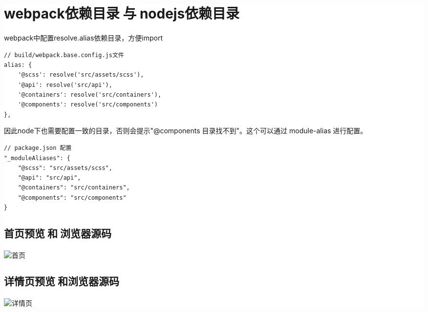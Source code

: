 

# webpack依赖目录 与 nodejs依赖目录
webpack中配置resolve.alias依赖目录，方便import

```
// build/webpack.base.config.js文件
alias: {
    '@scss': resolve('src/assets/scss'),
    '@api': resolve('src/api'),
    '@containers': resolve('src/containers'),
    '@components': resolve('src/components')
},
```
因此node下也需要配置一致的目录，否则会提示"@components 目录找不到"。这个可以通过 module-alias 进行配置。
```
// package.json 配置
"_moduleAliases": {
    "@scss": "src/assets/scss",
    "@api": "src/api",
    "@containers": "src/containers",
    "@components": "src/components"
}
```

## 首页预览 和 浏览器源码


<div>
    <img src="https://coocssweb.github.io/photos/react-ssr/preview-01.jpg" align="center" title="首页" width="800">
</div>


## 详情页预览 和浏览器源码
<div>
    <img src="https://coocssweb.github.io/photos/react-ssr/preview-02.jpg" align="center" title="详情页" width="800">
</div>